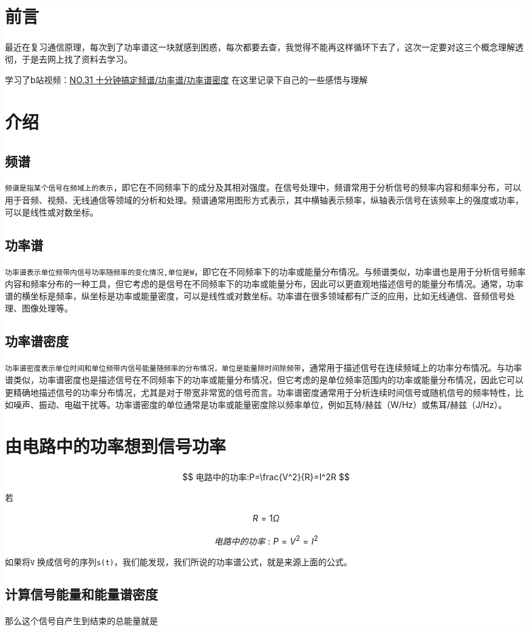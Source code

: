 
# 前言

最近在复习通信原理，每次到了功率谱这一块就感到困惑，每次都要去查，我觉得不能再这样循环下去了，这次一定要对这三个概念理解透彻，于是去网上找了资料去学习。



学习了b站视频：[NO.31 十分钟搞定频谱/功率谱/功率谱密度](https://www.bilibili.com/video/BV15V4y1x7ge?vd_source=fcdc70b93b065dd552e7b845d983c838)
在这里记录下自己的一些感悟与理解




# 介绍
## 频谱
`频谱是指某个信号在频域上的表示`，即它在不同频率下的成分及其相对强度。在信号处理中，频谱常用于分析信号的频率内容和频率分布，可以用于音频、视频、无线通信等领域的分析和处理。频谱通常用图形方式表示，其中横轴表示频率，纵轴表示信号在该频率上的强度或功率，可以是线性或对数坐标。

## 功率谱
`功率谱表示单位频带内信号功率随频率的变化情况,单位是W`，即它在不同频率下的功率或能量分布情况。与频谱类似，功率谱也是用于分析信号频率内容和频率分布的一种工具，但它考虑的是信号在不同频率下的功率或能量分布，因此可以更直观地描述信号的能量分布情况。通常，功率谱的横坐标是频率，纵坐标是功率或能量密度，可以是线性或对数坐标。功率谱在很多领域都有广泛的应用，比如无线通信、音频信号处理、图像处理等。

## 功率谱密度
`功率谱密度表示单位时间和单位频带内信号能量随频率的分布情况，单位是能量除时间除频带`，通常用于描述信号在连续频域上的功率分布情况。与功率谱类似，功率谱密度也是描述信号在不同频率下的功率或能量分布情况，但它考虑的是单位频率范围内的功率或能量分布情况，因此它可以更精确地描述信号的功率分布情况，尤其是对于带宽非常宽的信号而言。功率谱密度通常用于分析连续时间信号或随机信号的频率特性，比如噪声、振动、电磁干扰等。功率谱密度的单位通常是功率或能量密度除以频率单位，例如瓦特/赫兹（W/Hz）或焦耳/赫兹（J/Hz）。



# 由电路中的功率想到信号功率
$$
电路中的功率:P=\frac{V^2}{R}=I^2R 
$$

若

$$
R=1\Omega 
$$

$$
电路中的功率:P=V^2=I^2 
$$

如果将`V`	换成信号的序列`s(t)`，我们能发现，我们所说的功率谱公式，就是来源上面的公式。


## 计算信号能量和能量谱密度
那么这个信号自产生到结束的总能量就是
